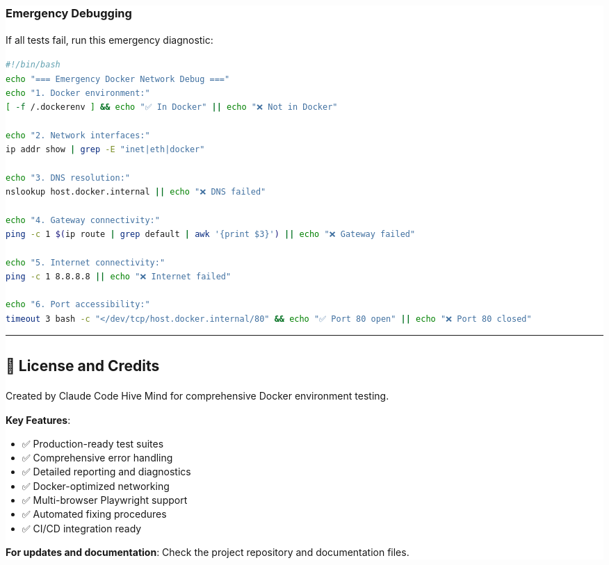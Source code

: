 ### Emergency Debugging

If all tests fail, run this emergency diagnostic:

```bash
#!/bin/bash
echo "=== Emergency Docker Network Debug ==="
echo "1. Docker environment:"
[ -f /.dockerenv ] && echo "✅ In Docker" || echo "❌ Not in Docker"

echo "2. Network interfaces:"
ip addr show | grep -E "inet|eth|docker"

echo "3. DNS resolution:"
nslookup host.docker.internal || echo "❌ DNS failed"

echo "4. Gateway connectivity:"
ping -c 1 $(ip route | grep default | awk '{print $3}') || echo "❌ Gateway failed"

echo "5. Internet connectivity:"  
ping -c 1 8.8.8.8 || echo "❌ Internet failed"

echo "6. Port accessibility:"
timeout 3 bash -c "</dev/tcp/host.docker.internal/80" && echo "✅ Port 80 open" || echo "❌ Port 80 closed"
```

---

## 📝 License and Credits

Created by Claude Code Hive Mind for comprehensive Docker environment testing.

**Key Features**:
- ✅ Production-ready test suites
- ✅ Comprehensive error handling
- ✅ Detailed reporting and diagnostics
- ✅ Docker-optimized networking
- ✅ Multi-browser Playwright support
- ✅ Automated fixing procedures
- ✅ CI/CD integration ready

**For updates and documentation**: Check the project repository and documentation files.